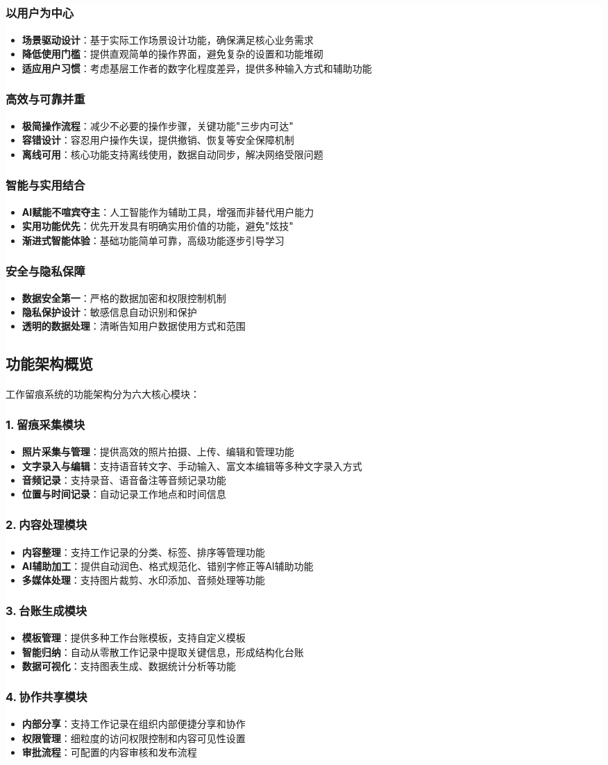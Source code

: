 ### 以用户为中心

- **场景驱动设计**：基于实际工作场景设计功能，确保满足核心业务需求
- **降低使用门槛**：提供直观简单的操作界面，避免复杂的设置和功能堆砌
- **适应用户习惯**：考虑基层工作者的数字化程度差异，提供多种输入方式和辅助功能

### 高效与可靠并重

- **极简操作流程**：减少不必要的操作步骤，关键功能"三步内可达"
- **容错设计**：容忍用户操作失误，提供撤销、恢复等安全保障机制
- **离线可用**：核心功能支持离线使用，数据自动同步，解决网络受限问题

### 智能与实用结合

- **AI赋能不喧宾夺主**：人工智能作为辅助工具，增强而非替代用户能力
- **实用功能优先**：优先开发具有明确实用价值的功能，避免"炫技"
- **渐进式智能体验**：基础功能简单可靠，高级功能逐步引导学习

### 安全与隐私保障

- **数据安全第一**：严格的数据加密和权限控制机制
- **隐私保护设计**：敏感信息自动识别和保护
- **透明的数据处理**：清晰告知用户数据使用方式和范围

## 功能架构概览

工作留痕系统的功能架构分为六大核心模块：

### 1. 留痕采集模块

- **照片采集与管理**：提供高效的照片拍摄、上传、编辑和管理功能
- **文字录入与编辑**：支持语音转文字、手动输入、富文本编辑等多种文字录入方式
- **音频记录**：支持录音、语音备注等音频记录功能
- **位置与时间记录**：自动记录工作地点和时间信息

### 2. 内容处理模块

- **内容整理**：支持工作记录的分类、标签、排序等管理功能
- **AI辅助加工**：提供自动润色、格式规范化、错别字修正等AI辅助功能
- **多媒体处理**：支持图片裁剪、水印添加、音频处理等功能

### 3. 台账生成模块

- **模板管理**：提供多种工作台账模板，支持自定义模板
- **智能归纳**：自动从零散工作记录中提取关键信息，形成结构化台账
- **数据可视化**：支持图表生成、数据统计分析等功能

### 4. 协作共享模块

- **内部分享**：支持工作记录在组织内部便捷分享和协作
- **权限管理**：细粒度的访问权限控制和内容可见性设置
- **审批流程**：可配置的内容审核和发布流程
